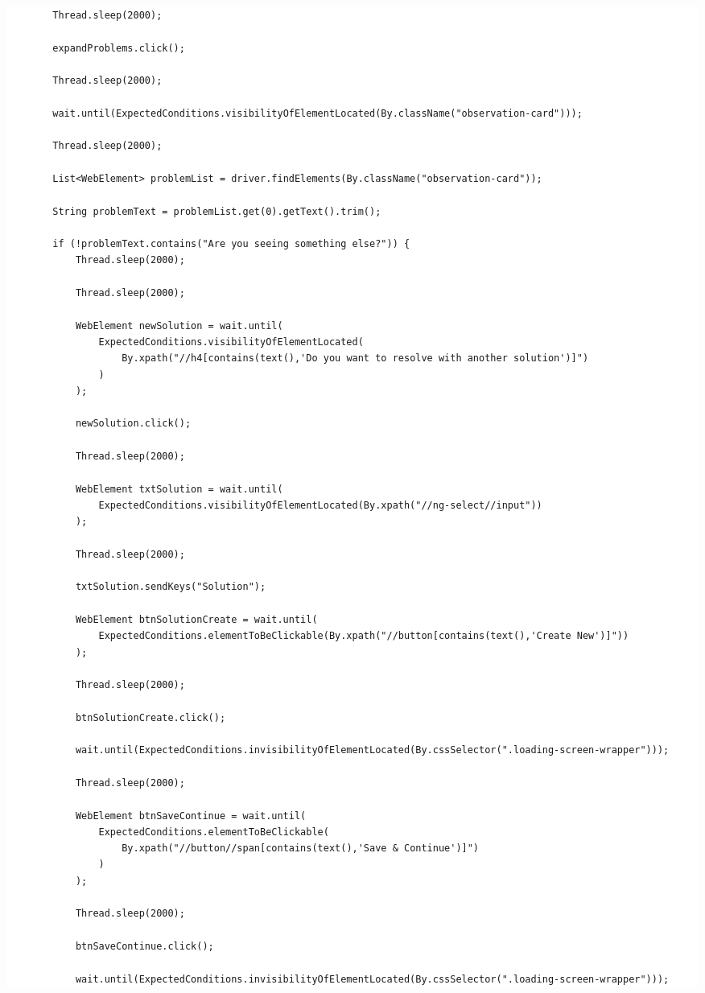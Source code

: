             Thread.sleep(2000);

            expandProblems.click();

            Thread.sleep(2000);

            wait.until(ExpectedConditions.visibilityOfElementLocated(By.className("observation-card")));

            Thread.sleep(2000);

            List<WebElement> problemList = driver.findElements(By.className("observation-card"));

            String problemText = problemList.get(0).getText().trim();

            if (!problemText.contains("Are you seeing something else?")) {
                Thread.sleep(2000);

                Thread.sleep(2000);

                WebElement newSolution = wait.until(
                    ExpectedConditions.visibilityOfElementLocated(
                        By.xpath("//h4[contains(text(),'Do you want to resolve with another solution')]")
                    )
                );

                newSolution.click();

                Thread.sleep(2000);

                WebElement txtSolution = wait.until(
                    ExpectedConditions.visibilityOfElementLocated(By.xpath("//ng-select//input"))
                );

                Thread.sleep(2000);

                txtSolution.sendKeys("Solution");

                WebElement btnSolutionCreate = wait.until(
                    ExpectedConditions.elementToBeClickable(By.xpath("//button[contains(text(),'Create New')]"))
                );

                Thread.sleep(2000);

                btnSolutionCreate.click();

                wait.until(ExpectedConditions.invisibilityOfElementLocated(By.cssSelector(".loading-screen-wrapper")));

                Thread.sleep(2000);

                WebElement btnSaveContinue = wait.until(
                    ExpectedConditions.elementToBeClickable(
                        By.xpath("//button//span[contains(text(),'Save & Continue')]")
                    )
                );

                Thread.sleep(2000);

                btnSaveContinue.click();

                wait.until(ExpectedConditions.invisibilityOfElementLocated(By.cssSelector(".loading-screen-wrapper")));
